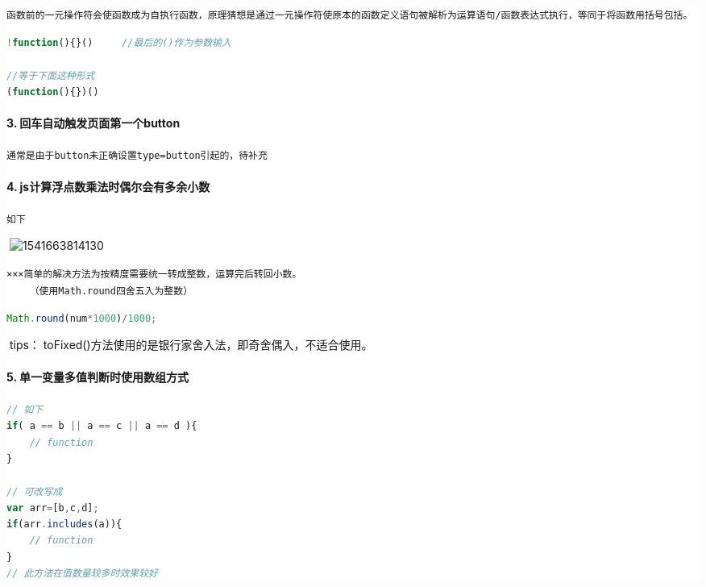 ```
函数前的一元操作符会使函数成为自执行函数，原理猜想是通过一元操作符使原本的函数定义语句被解析为运算语句/函数表达式执行，等同于将函数用括号包括。
```

```javascript
!function(){}()     //最后的()作为参数输入

//等于下面这种形式
(function(){})()

```



#### 3. 回车自动触发页面第一个button

```
通常是由于button未正确设置type=button引起的，待补充

```



#### 4.  js计算浮点数乘法时偶尔会有多余小数

```
如下

```

​	![1541663814130](C:\Users\HABITA~1\AppData\Local\Temp\1541663814130.png)

```
×××简单的解决方法为按精度需要统一转成整数，运算完后转回小数。
	（使用Math.round四舍五入为整数）

```

```javascript
Math.round(num*1000)/1000;

```

​	tips： toFixed()方法使用的是银行家舍入法，即奇舍偶入，不适合使用。



#### 5. 单一变量多值判断时使用数组方式

```javascript
// 如下
if( a == b || a == c || a == d ){
    // function
}

// 可改写成
var arr=[b,c,d];
if(arr.includes(a)){
    // function
}
// 此方法在值数量较多时效果较好

```
